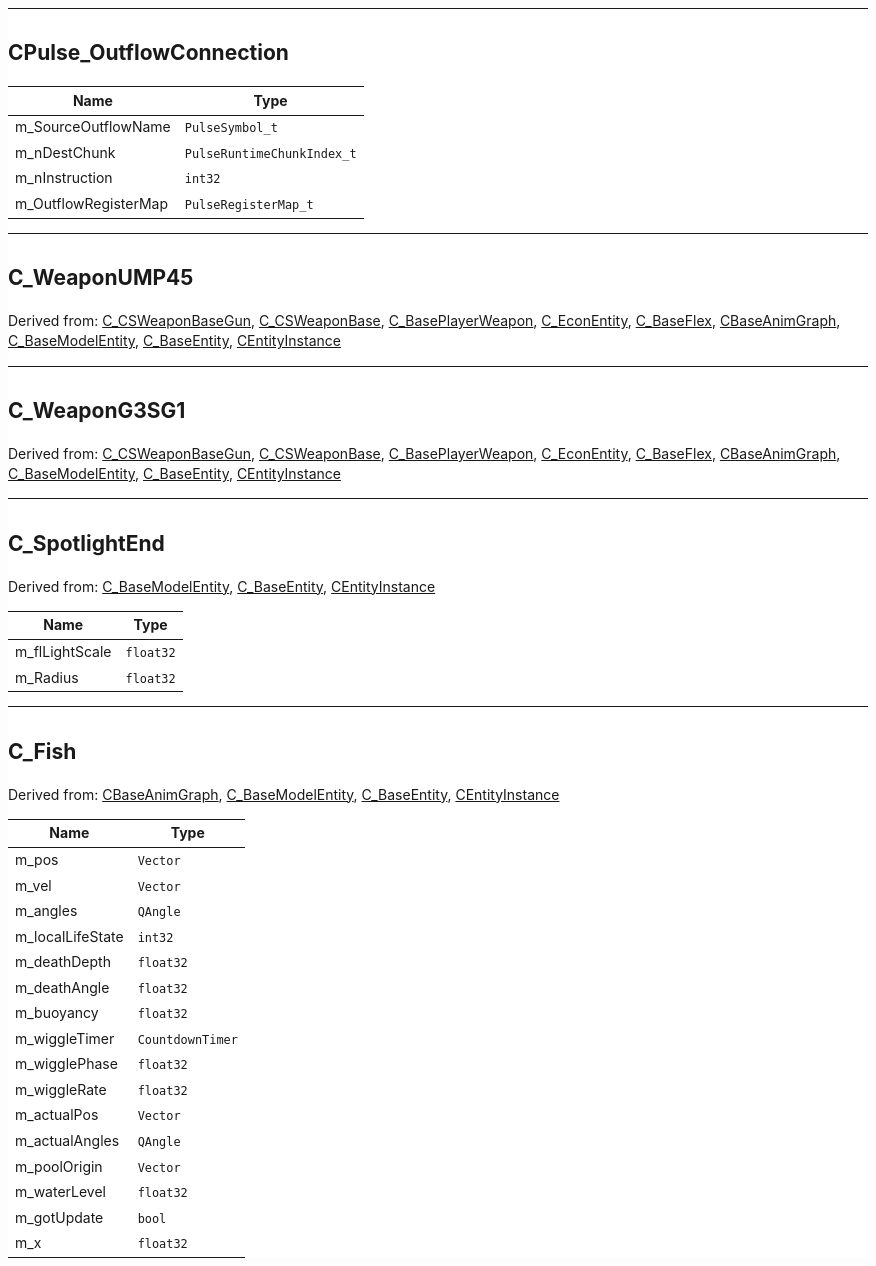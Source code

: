 
---

## CPulse_OutflowConnection

Name | Type
------------ | -------------
m_SourceOutflowName | `PulseSymbol_t`
m_nDestChunk | `PulseRuntimeChunkIndex_t`
m_nInstruction | `int32`
m_OutflowRegisterMap | `PulseRegisterMap_t`

---

## C_WeaponUMP45
Derived from: [C_CSWeaponBaseGun](#c_csweaponbasegun), [C_CSWeaponBase](#c_csweaponbase), [C_BasePlayerWeapon](#c_baseplayerweapon), [C_EconEntity](#c_econentity), [C_BaseFlex](#c_baseflex), [CBaseAnimGraph](#cbaseanimgraph), [C_BaseModelEntity](#c_basemodelentity), [C_BaseEntity](#c_baseentity), [CEntityInstance](#centityinstance)

---

## C_WeaponG3SG1
Derived from: [C_CSWeaponBaseGun](#c_csweaponbasegun), [C_CSWeaponBase](#c_csweaponbase), [C_BasePlayerWeapon](#c_baseplayerweapon), [C_EconEntity](#c_econentity), [C_BaseFlex](#c_baseflex), [CBaseAnimGraph](#cbaseanimgraph), [C_BaseModelEntity](#c_basemodelentity), [C_BaseEntity](#c_baseentity), [CEntityInstance](#centityinstance)

---

## C_SpotlightEnd
Derived from: [C_BaseModelEntity](#c_basemodelentity), [C_BaseEntity](#c_baseentity), [CEntityInstance](#centityinstance)

Name | Type
------------ | -------------
m_flLightScale | `float32`
m_Radius | `float32`

---

## C_Fish
Derived from: [CBaseAnimGraph](#cbaseanimgraph), [C_BaseModelEntity](#c_basemodelentity), [C_BaseEntity](#c_baseentity), [CEntityInstance](#centityinstance)

Name | Type
------------ | -------------
m_pos | `Vector`
m_vel | `Vector`
m_angles | `QAngle`
m_localLifeState | `int32`
m_deathDepth | `float32`
m_deathAngle | `float32`
m_buoyancy | `float32`
m_wiggleTimer | `CountdownTimer`
m_wigglePhase | `float32`
m_wiggleRate | `float32`
m_actualPos | `Vector`
m_actualAngles | `QAngle`
m_poolOrigin | `Vector`
m_waterLevel | `float32`
m_gotUpdate | `bool`
m_x | `float32`